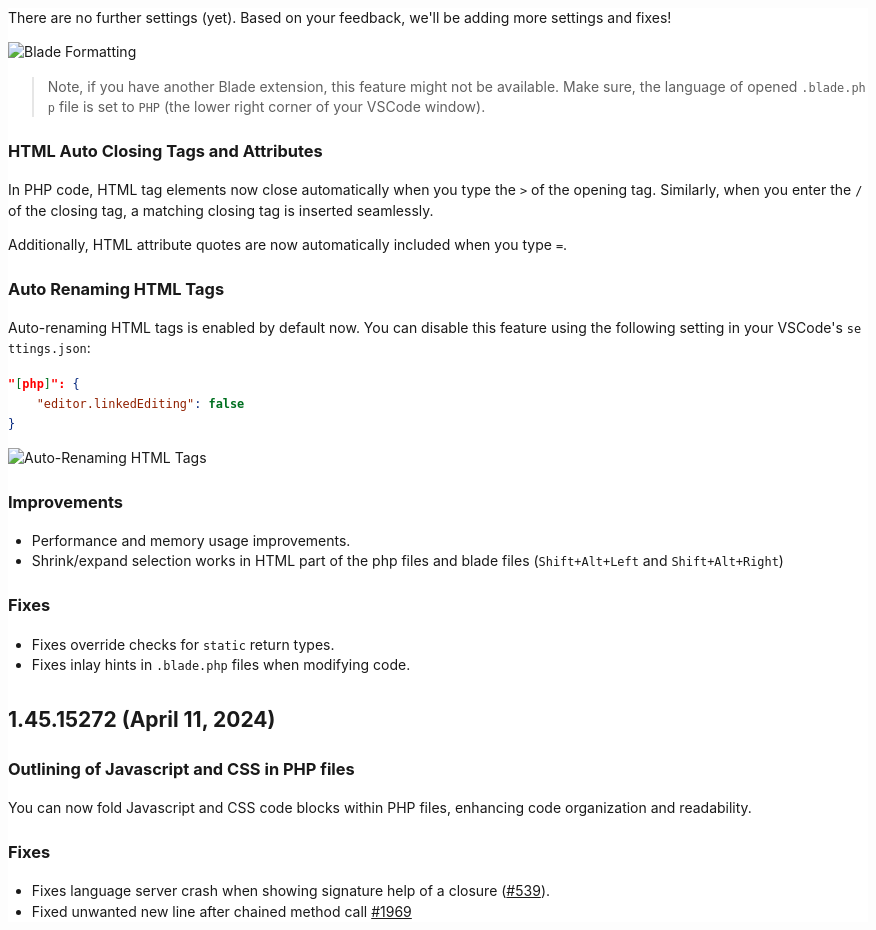 There are no further settings (yet). Based on your feedback, we'll be adding more settings and fixes!

![Blade Formatting](https://raw.githubusercontent.com/DEVSENSE/phptools-docs/master/docs/vscode/imgs/vsc-blade-format.gif)

> Note, if you have another Blade extension, this feature might not be available. Make sure, the language of opened `.blade.php` file is set to `PHP` (the lower right corner of your VSCode window).

### HTML Auto Closing Tags and Attributes

In PHP code, HTML tag elements now close automatically when you type the `>` of the opening tag. Similarly, when you enter the `/` of the closing tag, a matching closing tag is inserted seamlessly.

Additionally, HTML attribute quotes are now automatically included when you type `=`.

### Auto Renaming HTML Tags

Auto-renaming HTML tags is enabled by default now. You can disable this feature using the following setting in your VSCode's `settings.json`:

```json
"[php]": {
    "editor.linkedEditing": false
}
```

![Auto-Renaming HTML Tags](https://raw.githubusercontent.com/DEVSENSE/phptools-docs/master/docs/vscode/imgs/vsc-html-linkededit.gif)

### Improvements

- Performance and memory usage improvements.
- Shrink/expand selection works in HTML part of the php files and blade files (`Shift+Alt+Left` and `Shift+Alt+Right`)

### Fixes

- Fixes override checks for `static` return types.
- Fixes inlay hints in `.blade.php` files when modifying code.

## 1.45.15272 (April 11, 2024)

### Outlining of Javascript and CSS in PHP files

You can now fold Javascript and CSS code blocks within PHP files, enhancing code organization and readability.

### Fixes

- Fixes language server crash when showing signature help of a closure ([#539](https://github.com/DEVSENSE/phptools-docs/issues/539)).
- Fixed unwanted new line after chained method call [#1969](https://community.devsense.com/d/1969-help-on-formatting-rules)
